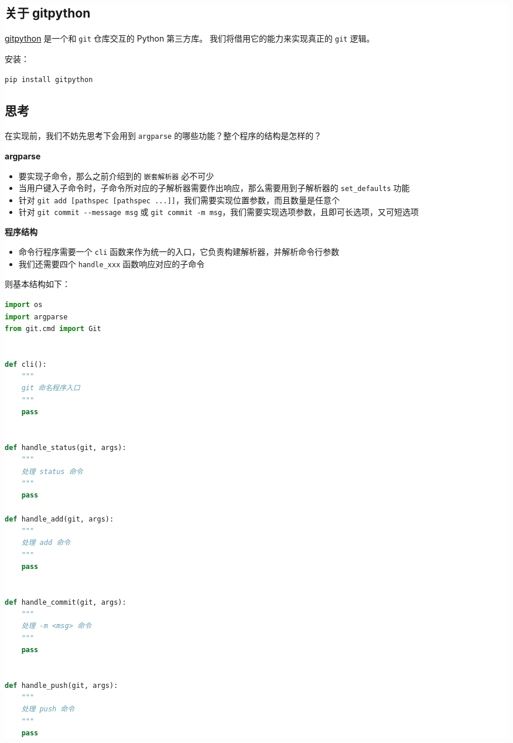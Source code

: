 ## 关于 gitpython

[gitpython](https://gitpython.readthedocs.io/en/stable/intro.html) 是一个和 `git` 仓库交互的 Python 第三方库。
我们将借用它的能力来实现真正的 `git` 逻辑。

安装：

```bash
pip install gitpython
```

## 思考

在实现前，我们不妨先思考下会用到 `argparse` 的哪些功能？整个程序的结构是怎样的？

**argparse**

- 要实现子命令，那么之前介绍到的 `嵌套解析器` 必不可少
- 当用户键入子命令时，子命令所对应的子解析器需要作出响应，那么需要用到子解析器的 `set_defaults` 功能
- 针对 `git add [pathspec [pathspec ...]]`，我们需要实现位置参数，而且数量是任意个
- 针对 `git commit --message msg` 或 `git commit -m msg`，我们需要实现选项参数，且即可长选项，又可短选项

**程序结构**

- 命令行程序需要一个 `cli` 函数来作为统一的入口，它负责构建解析器，并解析命令行参数
- 我们还需要四个 `handle_xxx` 函数响应对应的子命令

则基本结构如下：

```python
import os
import argparse
from git.cmd import Git


def cli():
    """
    git 命名程序入口
    """
    pass


def handle_status(git, args):
    """
    处理 status 命令
    """
    pass

def handle_add(git, args):
    """
    处理 add 命令
    """
    pass


def handle_commit(git, args):
    """
    处理 -m <msg> 命令
    """
    pass


def handle_push(git, args):
    """
    处理 push 命令
    """
    pass
```